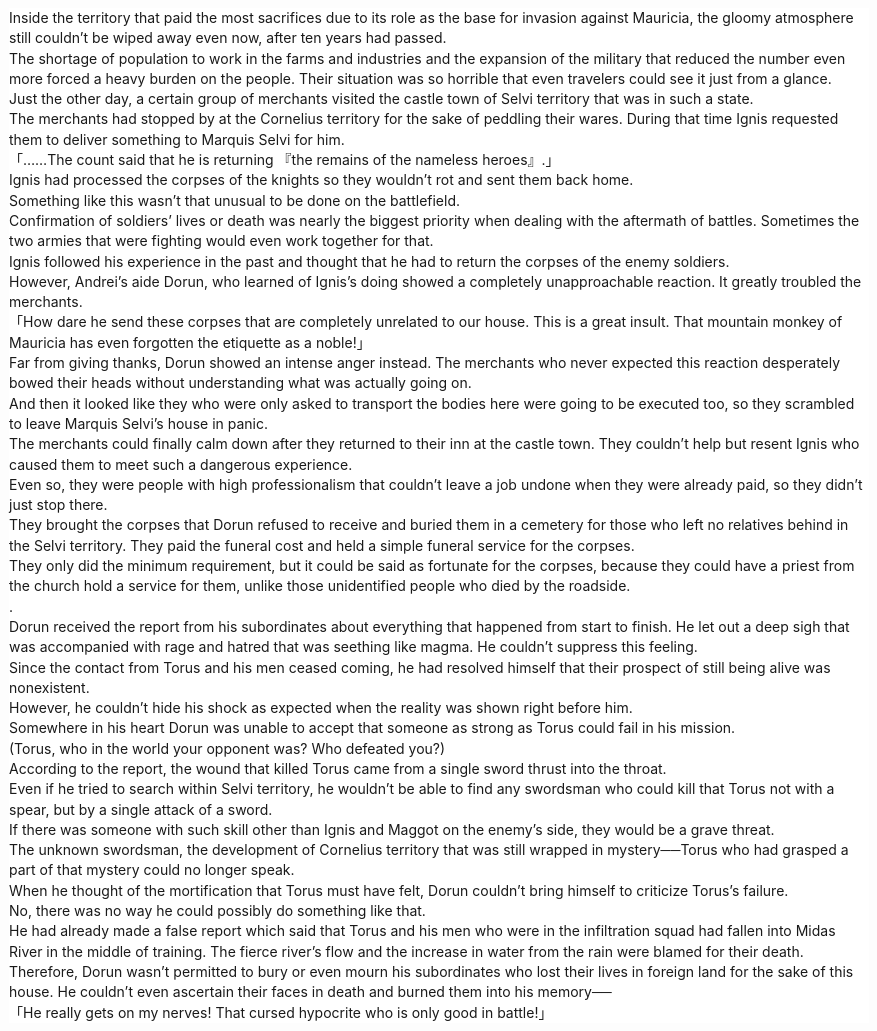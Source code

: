 Inside the territory that paid the most sacrifices due to its role as the base for invasion against Mauricia, the gloomy atmosphere still couldn’t be wiped away even now, after ten years had passed.<br/>
The shortage of population to work in the farms and industries and the expansion of the military that reduced the number even more forced a heavy burden on the people. Their situation was so horrible that even travelers could see it just from a glance.<br/>
Just the other day, a certain group of merchants visited the castle town of Selvi territory that was in such a state.<br/>
The merchants had stopped by at the Cornelius territory for the sake of peddling their wares. During that time Ignis requested them to deliver something to Marquis Selvi for him.<br/>
「……The count said that he is returning 『the remains of the nameless heroes』.」<br/>
Ignis had processed the corpses of the knights so they wouldn’t rot and sent them back home.<br/>
Something like this wasn’t that unusual to be done on the battlefield.<br/>
Confirmation of soldiers’ lives or death was nearly the biggest priority when dealing with the aftermath of battles. Sometimes the two armies that were fighting would even work together for that.<br/>
Ignis followed his experience in the past and thought that he had to return the corpses of the enemy soldiers.<br/>
However, Andrei’s aide Dorun, who learned of Ignis’s doing showed a completely unapproachable reaction. It greatly troubled the merchants.<br/>
「How dare he send these corpses that are completely unrelated to our house. This is a great insult. That mountain monkey of Mauricia has even forgotten the etiquette as a noble!」<br/>
Far from giving thanks, Dorun showed an intense anger instead. The merchants who never expected this reaction desperately bowed their heads without understanding what was actually going on.<br/>
And then it looked like they who were only asked to transport the bodies here were going to be executed too, so they scrambled to leave Marquis Selvi’s house in panic.<br/>
The merchants could finally calm down after they returned to their inn at the castle town. They couldn’t help but resent Ignis who caused them to meet such a dangerous experience.<br/>
Even so, they were people with high professionalism that couldn’t leave a job undone when they were already paid, so they didn’t just stop there.<br/>
They brought the corpses that Dorun refused to receive and buried them in a cemetery for those who left no relatives behind in the Selvi territory. They paid the funeral cost and held a simple funeral service for the corpses.<br/>
They only did the minimum requirement, but it could be said as fortunate for the corpses, because they could have a priest from the church hold a service for them, unlike those unidentified people who died by the roadside.<br/>
.<br/>
Dorun received the report from his subordinates about everything that happened from start to finish. He let out a deep sigh that was accompanied with rage and hatred that was seething like magma. He couldn’t suppress this feeling.<br/>
Since the contact from Torus and his men ceased coming, he had resolved himself that their prospect of still being alive was nonexistent.<br/>
However, he couldn’t hide his shock as expected when the reality was shown right before him.<br/>
Somewhere in his heart Dorun was unable to accept that someone as strong as Torus could fail in his mission.<br/>
(Torus, who in the world your opponent was? Who defeated you?)<br/>
According to the report, the wound that killed Torus came from a single sword thrust into the throat.<br/>
Even if he tried to search within Selvi territory, he wouldn’t be able to find any swordsman who could kill that Torus not with a spear, but by a single attack of a sword.<br/>
If there was someone with such skill other than Ignis and Maggot on the enemy’s side, they would be a grave threat.<br/>
The unknown swordsman, the development of Cornelius territory that was still wrapped in mystery──Torus who had grasped a part of that mystery could no longer speak.<br/>
When he thought of the mortification that Torus must have felt, Dorun couldn’t bring himself to criticize Torus’s failure.<br/>
No, there was no way he could possibly do something like that.<br/>
He had already made a false report which said that Torus and his men who were in the infiltration squad had fallen into Midas River in the middle of training. The fierce river’s flow and the increase in water from the rain were blamed for their death.<br/>
Therefore, Dorun wasn’t permitted to bury or even mourn his subordinates who lost their lives in foreign land for the sake of this house. He couldn’t even ascertain their faces in death and burned them into his memory──<br/>
「He really gets on my nerves! That cursed hypocrite who is only good in battle!」<br/>